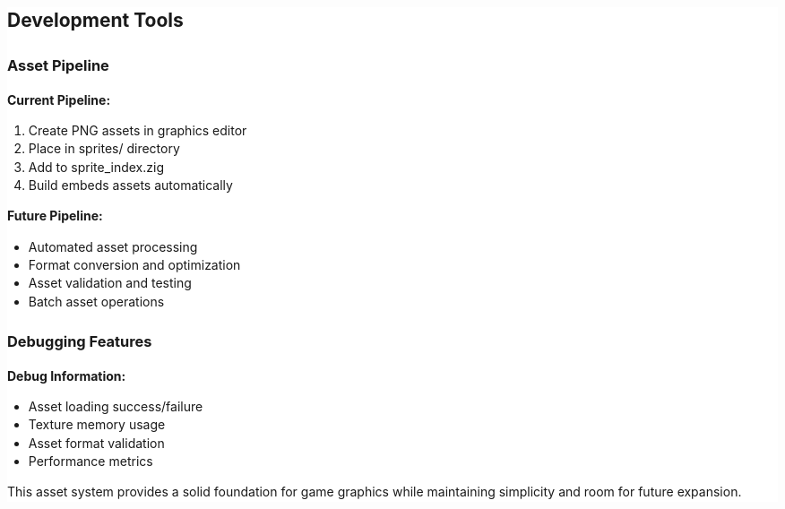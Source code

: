 ## Development Tools

### Asset Pipeline

**Current Pipeline:**
1. Create PNG assets in graphics editor
2. Place in sprites/ directory
3. Add to sprite_index.zig
4. Build embeds assets automatically

**Future Pipeline:**
- Automated asset processing
- Format conversion and optimization
- Asset validation and testing
- Batch asset operations

### Debugging Features

**Debug Information:**
- Asset loading success/failure
- Texture memory usage
- Asset format validation
- Performance metrics

This asset system provides a solid foundation for game graphics while maintaining simplicity and room for future expansion.
